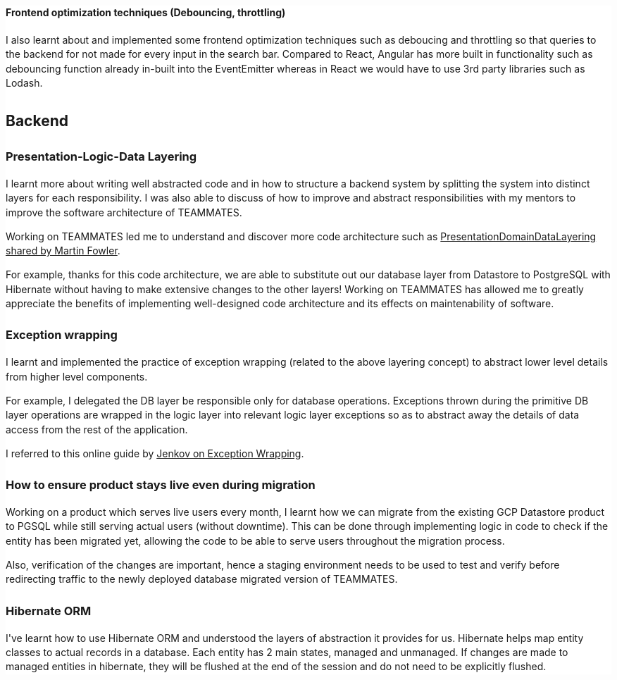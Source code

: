 #### Frontend optimization techniques (Debouncing, throttling)

I also learnt about and implemented some frontend optimization techniques such as deboucing and throttling so that queries to the backend for not made for every input in the search bar.
Compared to React, Angular has more built in functionality such as debouncing function already in-built into the EventEmitter whereas in React we would have to use 3rd party libraries such as Lodash.

## Backend

### Presentation-Logic-Data Layering

I learnt more about writing well abstracted code and in how to structure a backend system by splitting the system into distinct layers for each responsibility. I was also able to discuss of how to improve and abstract responsibilities with my mentors to improve the software architecture of TEAMMATES.

Working on TEAMMATES led me to understand and discover more code architecture such as [PresentationDomainDataLayering shared by Martin Fowler](https://martinfowler.com/bliki/PresentationDomainDataLayering.html).

For example, thanks for this code architecture, we are able to substitute out our database layer from Datastore to PostgreSQL with Hibernate without having to make extensive changes to the other layers! Working on TEAMMATES has allowed me to greatly appreciate the benefits of implementing well-designed code architecture and its effects on maintenability of software.

### Exception wrapping

I learnt and implemented the practice of exception wrapping (related to the above layering concept) to abstract lower level details from higher level components.

For example, I delegated the DB layer be responsible only for database operations. Exceptions thrown during the primitive DB layer operations are wrapped in the logic layer into relevant logic layer exceptions so as to abstract away the details of data access from the rest of the application.

I referred to this online guide by [Jenkov on Exception Wrapping](https://jenkov.com/tutorials/java-exception-handling/exception-wrapping.html).

### How to ensure product stays live even during migration

Working on a product which serves live users every month, I learnt how we can migrate from the existing GCP Datastore product to PGSQL while still serving actual users (without downtime). This can be done through implementing logic in code to check if the entity has been migrated yet, allowing the code to be able to serve users throughout the migration process.

Also, verification of the changes are important, hence a staging environment needs to be used to test and verify before redirecting traffic to the newly deployed database migrated version of TEAMMATES.

### Hibernate ORM

I've learnt how to use Hibernate ORM and understood the layers of abstraction it provides for us. Hibernate helps map entity classes to actual records in a database. Each entity has 2 main states, managed and unmanaged. If changes are made to managed entities in hibernate, they will be flushed at the end of the session and do not need to be explicitly flushed.
